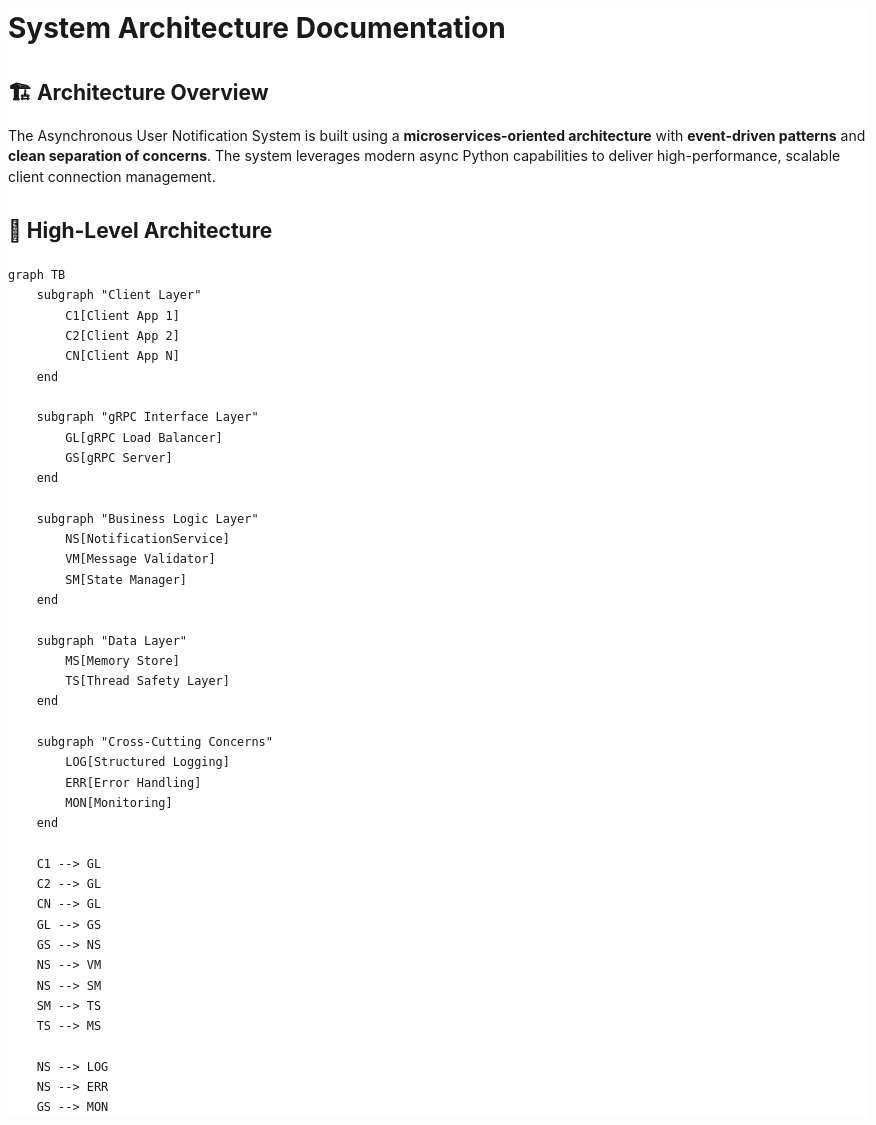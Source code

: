 # System Architecture Documentation

## 🏗️ Architecture Overview

The Asynchronous User Notification System is built using a **microservices-oriented architecture** with **event-driven patterns** and **clean separation of concerns**. The system leverages modern async Python capabilities to deliver high-performance, scalable client connection management.

## 📐 High-Level Architecture

```mermaid
graph TB
    subgraph "Client Layer"
        C1[Client App 1]
        C2[Client App 2]
        CN[Client App N]
    end
    
    subgraph "gRPC Interface Layer"
        GL[gRPC Load Balancer]
        GS[gRPC Server]
    end
    
    subgraph "Business Logic Layer"
        NS[NotificationService]
        VM[Message Validator]
        SM[State Manager]
    end
    
    subgraph "Data Layer"
        MS[Memory Store]
        TS[Thread Safety Layer]
    end
    
    subgraph "Cross-Cutting Concerns"
        LOG[Structured Logging]
        ERR[Error Handling]
        MON[Monitoring]
    end
    
    C1 --> GL
    C2 --> GL
    CN --> GL
    GL --> GS
    GS --> NS
    NS --> VM
    NS --> SM
    SM --> TS
    TS --> MS
    
    NS --> LOG
    NS --> ERR
    GS --> MON
```
